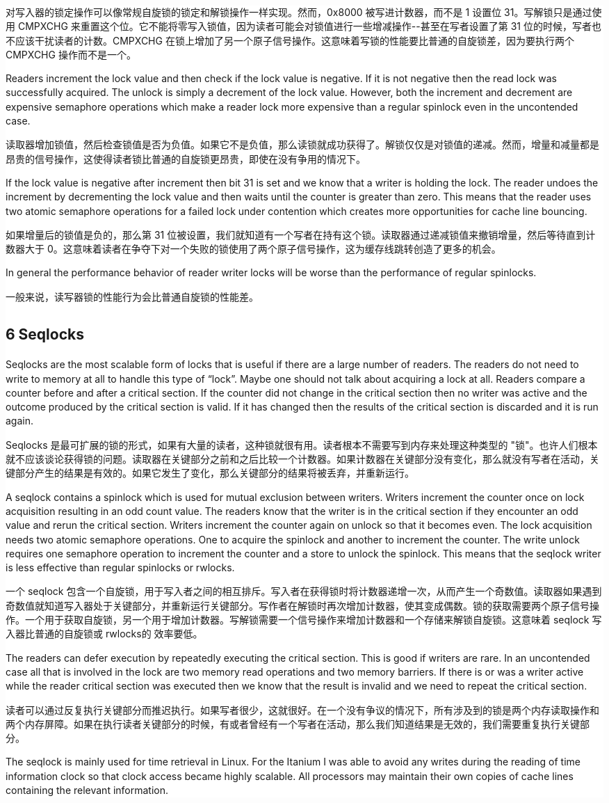 对写入器的锁定操作可以像常规自旋锁的锁定和解锁操作一样实现。然而，0x8000 被写进计数器，而不是 1 设置位 31。写解锁只是通过使用 CMPXCHG 来重置这个位。它不能将零写入锁值，因为读者可能会对锁值进行一些增减操作--甚至在写者设置了第 31 位的时候，写者也不应该干扰读者的计数。CMPXCHG 在锁上增加了另一个原子信号操作。这意味着写锁的性能要比普通的自旋锁差，因为要执行两个 CMPXCHG 操作而不是一个。

Readers increment the lock value and then check if the lock value is negative. If it is not negative then the read lock was successfully acquired. The unlock is simply a decrement of the lock value. However, both the increment and decrement are expensive semaphore operations which make a reader lock more expensive than a regular spinlock even in the uncontended case.

读取器增加锁值，然后检查锁值是否为负值。如果它不是负值，那么读锁就成功获得了。解锁仅仅是对锁值的递减。然而，增量和减量都是昂贵的信号操作，这使得读者锁比普通的自旋锁更昂贵，即使在没有争用的情况下。

If the lock value is negative after increment then bit 31 is set and we know that a writer is holding the lock. The reader undoes the increment by decrementing the lock value and then waits until the counter is greater than zero. This means that the reader uses two atomic semaphore operations for a failed lock under contention which creates more opportunities for cache line bouncing.

如果增量后的锁值是负的，那么第 31 位被设置，我们就知道有一个写者在持有这个锁。读取器通过递减锁值来撤销增量，然后等待直到计数器大于 0。这意味着读者在争夺下对一个失败的锁使用了两个原子信号操作，这为缓存线跳转创造了更多的机会。

In general the performance behavior of reader writer locks will be worse than the performance of regular spinlocks.

一般来说，读写器锁的性能行为会比普通自旋锁的性能差。

## 6 Seqlocks
Seqlocks are the most scalable form of locks that is useful if there are a large number of readers. The readers do not need to write to memory at all to handle this type of “lock”. Maybe one should not talk about acquiring a lock at all. Readers compare a counter before and after a critical section. If the counter did not change in the critical section then no writer was active and the outcome produced by the critical section is valid. If it has changed then the results of the critical section is discarded and it is run again.

Seqlocks 是最可扩展的锁的形式，如果有大量的读者，这种锁就很有用。读者根本不需要写到内存来处理这种类型的 "锁"。也许人们根本就不应该谈论获得锁的问题。读取器在关键部分之前和之后比较一个计数器。如果计数器在关键部分没有变化，那么就没有写者在活动，关键部分产生的结果是有效的。如果它发生了变化，那么关键部分的结果将被丢弃，并重新运行。

A seqlock contains a spinlock which is used for mutual exclusion between writers. Writers increment the counter once on lock acquisition resulting in an odd count value. The readers know that the writer is in the critical section if they encounter an odd value and rerun the critical section. Writers increment the counter again on unlock so that it becomes even. The lock acquisition needs two atomic semaphore operations. One to acquire the spinlock and another to increment the counter. The write unlock requires one semaphore operation to increment the counter and a store to unlock the spinlock. This means that the seqlock writer is less effective than regular spinlocks or rwlocks.

一个 seqlock 包含一个自旋锁，用于写入者之间的相互排斥。写入者在获得锁时将计数器递增一次，从而产生一个奇数值。读取器如果遇到奇数值就知道写入器处于关键部分，并重新运行关键部分。写作者在解锁时再次增加计数器，使其变成偶数。锁的获取需要两个原子信号操作。一个用于获取自旋锁，另一个用于增加计数器。写解锁需要一个信号操作来增加计数器和一个存储来解锁自旋锁。这意味着 seqlock 写入器比普通的自旋锁或 rwlocks的 效率要低。

The readers can defer execution by repeatedly executing the critical section. This is good if writers are rare. In an uncontended case all that is involved in the lock are two memory read operations and two memory barriers. If there is or was a writer active while the reader critical section was executed then we know that the result is invalid and we need to repeat the critical section.

读者可以通过反复执行关键部分而推迟执行。如果写者很少，这就很好。在一个没有争议的情况下，所有涉及到的锁是两个内存读取操作和两个内存屏障。如果在执行读者关键部分的时候，有或者曾经有一个写者在活动，那么我们知道结果是无效的，我们需要重复执行关键部分。

The seqlock is mainly used for time retrieval in Linux. For the Itanium I was able to avoid any writes during the reading of time information clock so that clock access became highly scalable. All processors may maintain their own copies of cache lines containing the relevant information.
